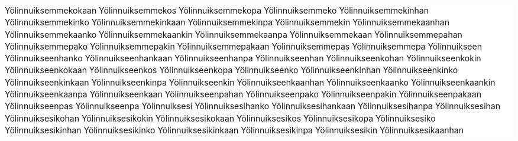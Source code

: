 Yölinnuiksemmekokaan
Yölinnuiksemmekos
Yölinnuiksemmekopa
Yölinnuiksemmeko
Yölinnuiksemmekinhan
Yölinnuiksemmekinko
Yölinnuiksemmekinkaan
Yölinnuiksemmekinpa
Yölinnuiksemmekin
Yölinnuiksemmekaanhan
Yölinnuiksemmekaanko
Yölinnuiksemmekaankin
Yölinnuiksemmekaanpa
Yölinnuiksemmekaan
Yölinnuiksemmepahan
Yölinnuiksemmepako
Yölinnuiksemmepakin
Yölinnuiksemmepakaan
Yölinnuiksemmepas
Yölinnuiksemmepa
Yölinnuikseen
Yölinnuikseenhanko
Yölinnuikseenhankaan
Yölinnuikseenhanpa
Yölinnuikseenhan
Yölinnuikseenkohan
Yölinnuikseenkokin
Yölinnuikseenkokaan
Yölinnuikseenkos
Yölinnuikseenkopa
Yölinnuikseenko
Yölinnuikseenkinhan
Yölinnuikseenkinko
Yölinnuikseenkinkaan
Yölinnuikseenkinpa
Yölinnuikseenkin
Yölinnuikseenkaanhan
Yölinnuikseenkaanko
Yölinnuikseenkaankin
Yölinnuikseenkaanpa
Yölinnuikseenkaan
Yölinnuikseenpahan
Yölinnuikseenpako
Yölinnuikseenpakin
Yölinnuikseenpakaan
Yölinnuikseenpas
Yölinnuikseenpa
Yölinnuiksesi
Yölinnuiksesihanko
Yölinnuiksesihankaan
Yölinnuiksesihanpa
Yölinnuiksesihan
Yölinnuiksesikohan
Yölinnuiksesikokin
Yölinnuiksesikokaan
Yölinnuiksesikos
Yölinnuiksesikopa
Yölinnuiksesiko
Yölinnuiksesikinhan
Yölinnuiksesikinko
Yölinnuiksesikinkaan
Yölinnuiksesikinpa
Yölinnuiksesikin
Yölinnuiksesikaanhan